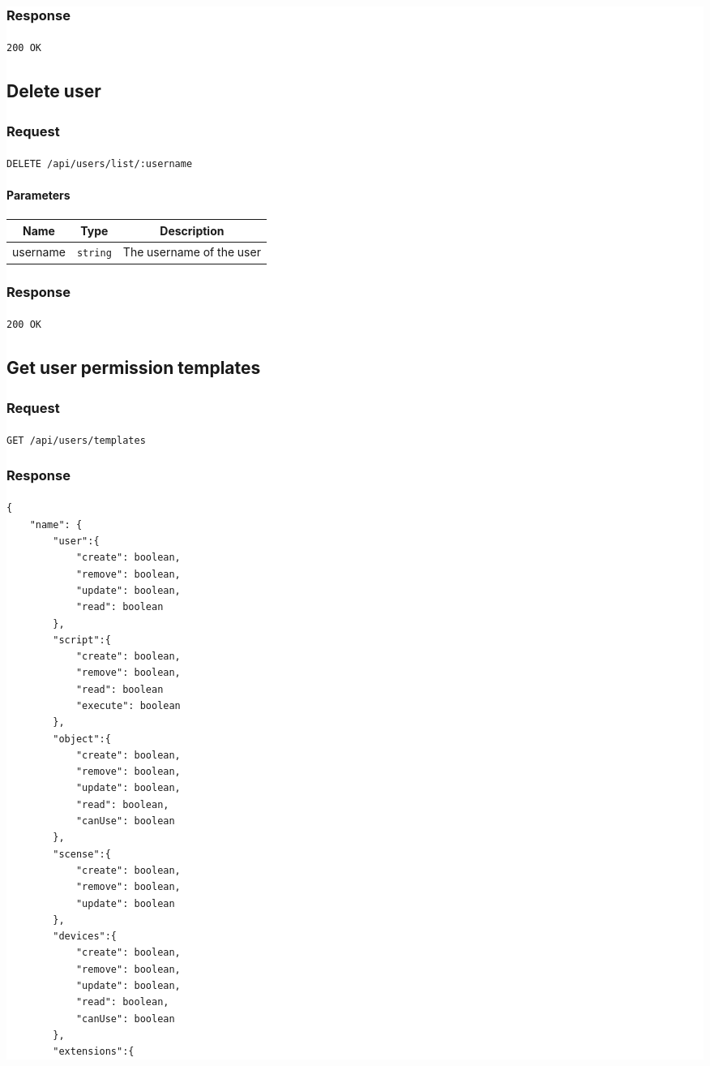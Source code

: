 ### Response

    200 OK

## Delete user

### Request

`DELETE /api/users/list/:username`

#### Parameters

| Name | Type | Description |
| ---- | ---- | ----------- |
| username | `string` | The username of the user |

### Response

    200 OK

## Get user permission templates

### Request

`GET /api/users/templates`

### Response

```
{
    "name": {
        "user":{
            "create": boolean,
            "remove": boolean,
            "update": boolean,
            "read": boolean
        },
        "script":{
            "create": boolean,
            "remove": boolean,
            "read": boolean
            "execute": boolean
        },
        "object":{
            "create": boolean,
            "remove": boolean,
            "update": boolean,
            "read": boolean,
            "canUse": boolean
        },
        "scense":{
            "create": boolean,
            "remove": boolean,
            "update": boolean
        },
        "devices":{
            "create": boolean,
            "remove": boolean,
            "update": boolean,
            "read": boolean,
            "canUse": boolean
        },
        "extensions":{
```
